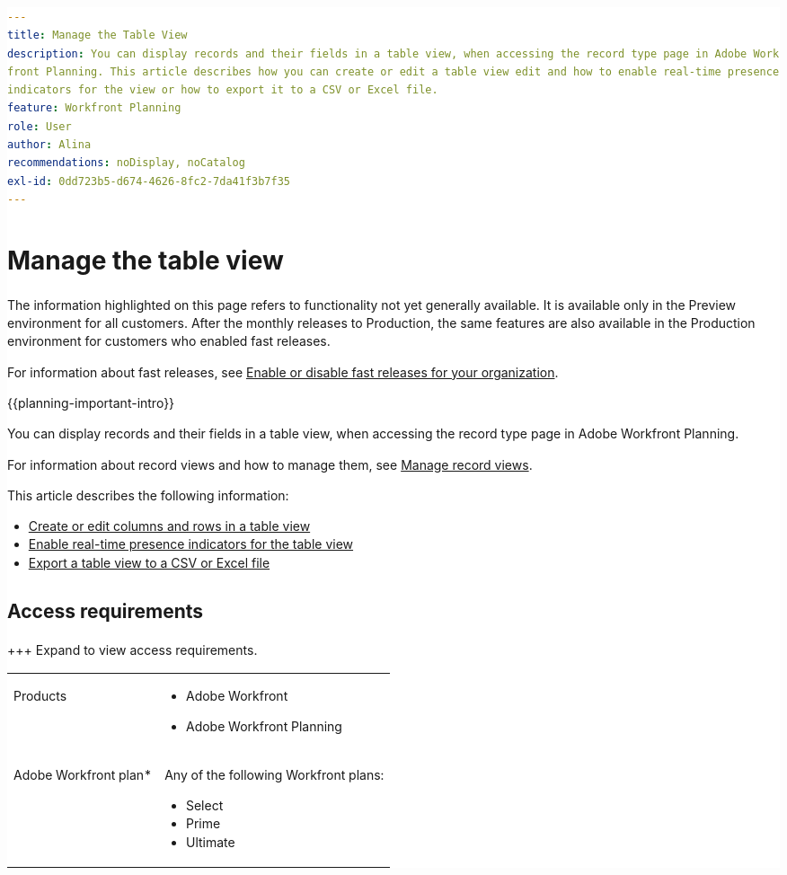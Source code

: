 ```yaml
---
title: Manage the Table View
description: You can display records and their fields in a table view, when accessing the record type page in Adobe Workfront Planning. This article describes how you can create or edit a table view edit and how to enable real-time presence indicators for the view or how to export it to a CSV or Excel file. 
feature: Workfront Planning
role: User
author: Alina
recommendations: noDisplay, noCatalog
exl-id: 0dd723b5-d674-4626-8fc2-7da41f3b7f35
---
```

# Manage the table view

<span class="preview">The information highlighted on this page refers to functionality not yet generally available. It is available only in the Preview environment for all customers. After the monthly releases to Production, the same features are also available in the Production environment for customers who enabled fast releases. </span>   

<span class="preview">For information about fast releases, see [Enable or disable fast releases for your organization](/help/quicksilver/administration-and-setup/set-up-workfront/configure-system-defaults/enable-fast-release-process.md). </span>

{{planning-important-intro}}

You can display records and their fields in a table view, when accessing the record type page in Adobe Workfront Planning. 

For information about record views and how to manage them, see [Manage record views](/help/quicksilver/planning/views/manage-record-views.md).

This article describes the following information:

* [Create or edit columns and rows in a table view](#manage-a-table-view)
* [Enable real-time presence indicators for the table view](#enable-the-real-time-presence-indicator)
* <span class="preview">[Export a table view to a CSV or Excel file](#export-the-table-view)</span>

## Access requirements

+++ Expand to view access requirements. 

 <table style="table-layout:auto"> 
<col> 
</col> 
<col> 
</col> 
<tbody> 
    <tr> 
<tr> 
<td> 
   <p> Products</p> </td> 
   <td> 
   <ul><li><p> Adobe Workfront</p></li> 
   <li><p> Adobe Workfront Planning<p></li></ul></td> 
  </tr>   
<tr> 
   <td role="rowheader"><p>Adobe Workfront plan*</p></td> 
   <td> 
<p>Any of the following Workfront plans:</p> 
<ul><li>Select</li> 
<li>Prime</li> 
<li>Ultimate</li></ul> 